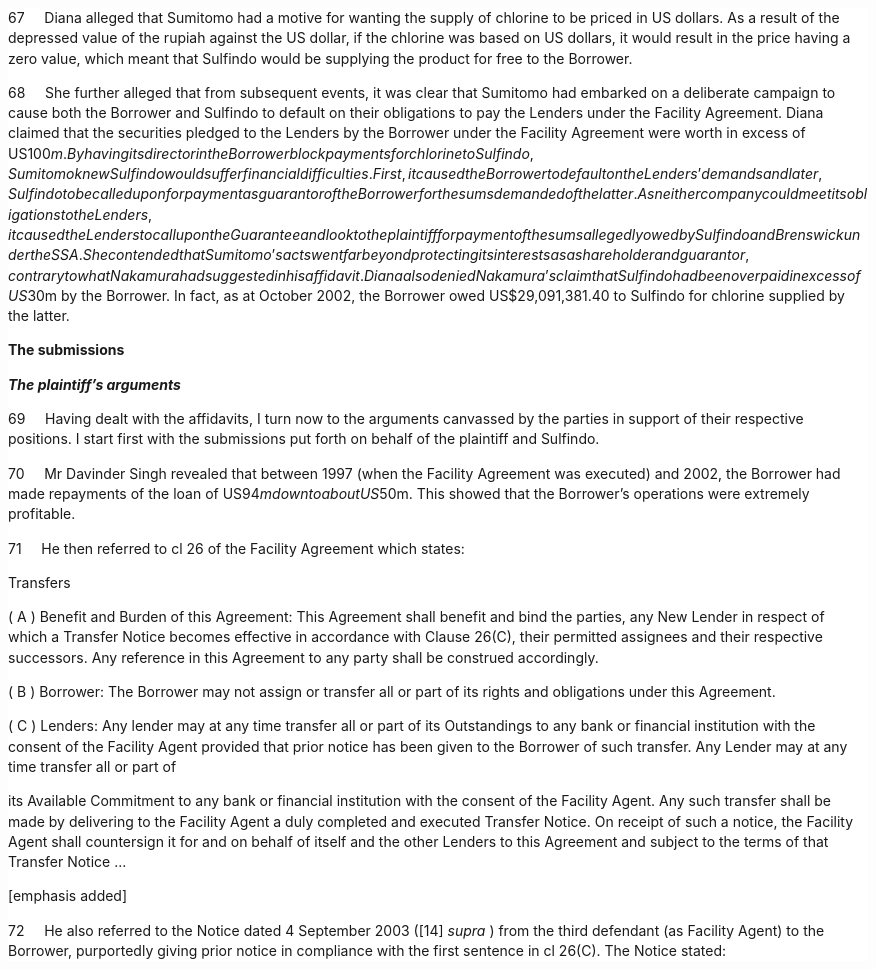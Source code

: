 67     Diana alleged that Sumitomo had a motive for wanting the supply of chlorine to be priced in US dollars. As a result of the depressed value of the rupiah against the US dollar, if the chlorine was based on US dollars, it would result in the price having a zero value, which meant that Sulfindo would be supplying the product for free to the Borrower. 

68     She further alleged that from subsequent events, it was clear that Sumitomo had embarked on a deliberate campaign to cause both the Borrower and Sulfindo to default on their obligations to pay the Lenders under the Facility Agreement. Diana claimed that the securities pledged to the Lenders by the Borrower under the Facility Agreement were worth in excess of US$100m. By having its director in the Borrower block payments for chlorine to Sulfindo, Sumitomo knew Sulfindo would suffer financial difficulties. First, it caused the Borrower to default on the Lenders’ demands and later, Sulfindo to be called upon for payment as guarantor of the Borrower for the sums demanded of the latter. As neither company could meet its obligations to the Lenders, it caused the Lenders to call upon the Guarantee and look to the plaintiff for payment of the sums allegedly owed by Sulfindo and Brenswick under the SSA. She contended that Sumitomo’s acts went far beyond protecting its interests as a shareholder and guarantor, contrary to what Nakamura had suggested in his affidavit. Diana also denied Nakamura’s claim that Sulfindo had been overpaid in excess of US$30m by the Borrower. In fact, as at October 2002, the Borrower owed US$29,091,381.40 to Sulfindo for chlorine supplied by the latter. 

**The submissions** 

**_The plaintiff’s arguments_** 

69     Having dealt with the affidavits, I turn now to the arguments canvassed by the parties in support of their respective positions. I start first with the submissions put forth on behalf of the plaintiff and Sulfindo. 

70     Mr Davinder Singh revealed that between 1997 (when the Facility Agreement was executed) and 2002, the Borrower had made repayments of the loan of US$94m down to about US$50m. This showed that the Borrower’s operations were extremely profitable. 

71     He then referred to cl 26 of the Facility Agreement which states: 

 Transfers 

 ( A ) Benefit and Burden of this Agreement: This Agreement shall benefit and bind the parties, any New Lender in respect of which a Transfer Notice becomes effective in accordance with Clause 26(C), their permitted assignees and their respective successors. Any reference in this Agreement to any party shall be construed accordingly. 

 ( B ) Borrower: The Borrower may not assign or transfer all or part of its rights and obligations under this Agreement. 

 ( C ) Lenders: Any lender may at any time transfer all or part of its Outstandings to any bank or financial institution with the consent of the Facility Agent provided that prior notice has been given to the Borrower of such transfer. Any Lender may at any time transfer all or part of 


 its Available Commitment to any bank or financial institution with the consent of the Facility Agent. Any such transfer shall be made by delivering to the Facility Agent a duly completed and executed Transfer Notice. On receipt of such a notice, the Facility Agent shall countersign it for and on behalf of itself and the other Lenders to this Agreement and subject to the terms of that Transfer Notice ... 

 [emphasis added] 

72     He also referred to the Notice dated 4 September 2003 ([14] _supra_ ) from the third defendant (as Facility Agent) to the Borrower, purportedly giving prior notice in compliance with the first sentence in cl 26(C). The Notice stated: 

